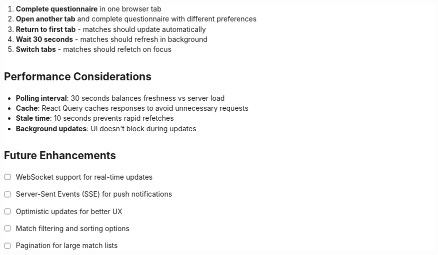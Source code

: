 1. **Complete questionnaire** in one browser tab
2. **Open another tab** and complete questionnaire with different preferences
3. **Return to first tab** - matches should update automatically
4. **Wait 30 seconds** - matches should refresh in background
5. **Switch tabs** - matches should refetch on focus

## Performance Considerations

- **Polling interval**: 30 seconds balances freshness vs server load
- **Cache**: React Query caches responses to avoid unnecessary requests
- **Stale time**: 10 seconds prevents rapid refetches
- **Background updates**: UI doesn't block during updates

## Future Enhancements

- [ ] WebSocket support for real-time updates
- [ ] Server-Sent Events (SSE) for push notifications
- [ ] Optimistic updates for better UX
- [ ] Match filtering and sorting options
- [ ] Pagination for large match lists

